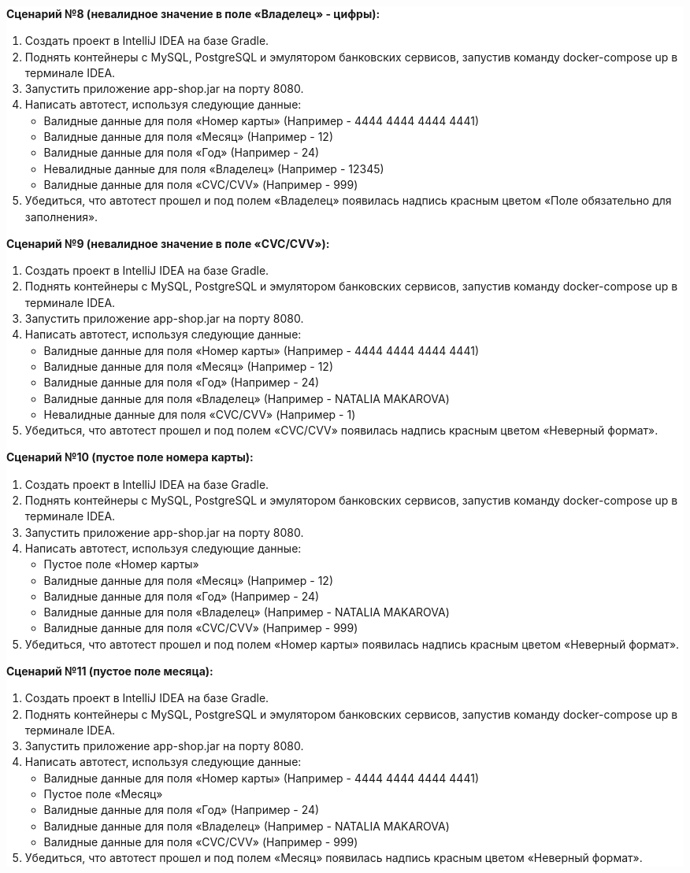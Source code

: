 **Сценарий №8 (невалидное значение в поле «Владелец» - цифры):**
1.	Создать проект в IntelliJ IDEA на базе Gradle.
2.	Поднять контейнеры c MySQL, PostgreSQL и эмулятором банковских сервисов, запустив команду docker-compose up в терминале IDEA.
3.	Запустить приложение app-shop.jar на порту 8080.
4.	Написать автотест, используя следующие данные:
      - Валидные данные для поля «Номер карты» (Например - 4444 4444 4444 4441)
      - Валидные данные для поля «Месяц» (Например - 12)
      - Валидные данные для поля «Год» (Например - 24)
      - Невалидные данные для поля «Владелец» (Например - 12345)
      - Валидные данные для поля «CVC/CVV» (Например - 999)
5.	Убедиться, что автотест прошел и под полем «Владелец» появилась надпись красным цветом «Поле обязательно для заполнения».

**Сценарий №9 (невалидное значение в поле «CVC/CVV»):**
1.	Создать проект в IntelliJ IDEA на базе Gradle.
2.	Поднять контейнеры c MySQL, PostgreSQL и эмулятором банковских сервисов, запустив команду docker-compose up в терминале IDEA.
3.	Запустить приложение app-shop.jar на порту 8080.
4.	Написать автотест, используя следующие данные:
      - Валидные данные для поля «Номер карты» (Например - 4444 4444 4444 4441)
      - Валидные данные для поля «Месяц» (Например - 12)
      - Валидные данные для поля «Год» (Например - 24)
      - Валидные данные для поля «Владелец» (Например - NATALIA MAKAROVA)
      - Невалидные данные для поля «CVC/CVV» (Например - 1)
5.	Убедиться, что автотест прошел и под полем «CVC/CVV» появилась надпись красным цветом «Неверный формат».


**Сценарий №10 (пустое поле номера карты):**
1.	Создать проект в IntelliJ IDEA на базе Gradle.
2.	Поднять контейнеры c MySQL, PostgreSQL и эмулятором банковских сервисов, запустив команду docker-compose up в терминале IDEA.
3.	Запустить приложение app-shop.jar на порту 8080.
4.	Написать автотест, используя следующие данные:
      - Пустое поле «Номер карты»
      - Валидные данные для поля «Месяц» (Например - 12)
      - Валидные данные для поля «Год» (Например - 24)
      - Валидные данные для поля «Владелец» (Например - NATALIA MAKAROVA)
      - Валидные данные для поля «CVC/CVV» (Например - 999)
5.	Убедиться, что автотест прошел и под полем «Номер карты» появилась надпись красным цветом «Неверный формат».


**Сценарий №11 (пустое поле месяца):**
1.	Создать проект в IntelliJ IDEA на базе Gradle.
2.	Поднять контейнеры c MySQL, PostgreSQL и эмулятором банковских сервисов, запустив команду docker-compose up в терминале IDEA.
3.	Запустить приложение app-shop.jar на порту 8080.
4.	Написать автотест, используя следующие данные:
      - Валидные данные для поля «Номер карты» (Например - 4444 4444 4444 4441)
      - Пустое поле «Месяц»
      - Валидные данные для поля «Год» (Например - 24)
      - Валидные данные для поля «Владелец» (Например - NATALIA MAKAROVA)
      - Валидные данные для поля «CVC/CVV» (Например - 999)
5.	Убедиться, что автотест прошел и под полем «Месяц» появилась надпись красным цветом «Неверный формат».
